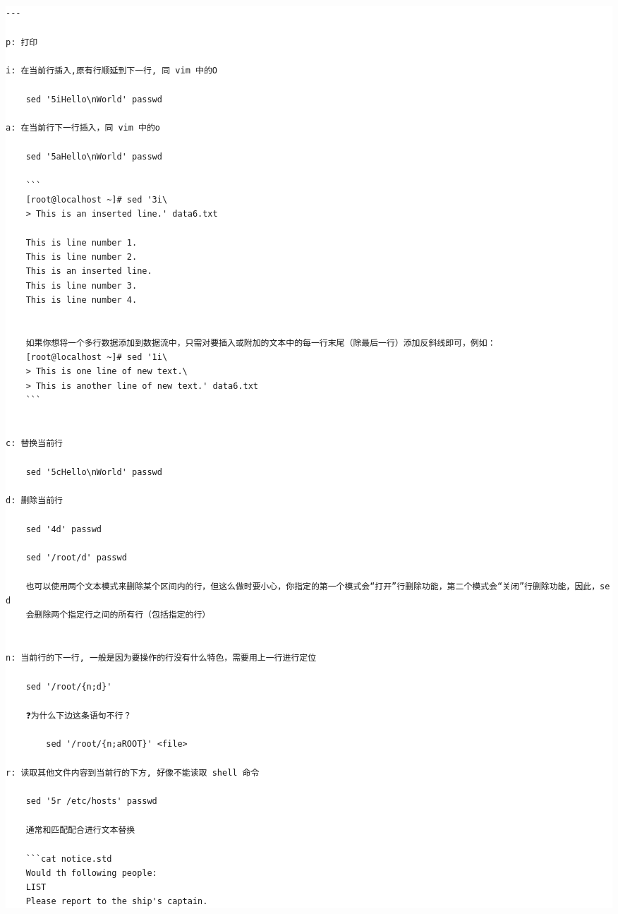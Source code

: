     ---

    p: 打印

    i: 在当前行插入,原有行顺延到下一行, 同 vim 中的O
        
        sed '5iHello\nWorld' passwd

    a: 在当前行下一行插入，同 vim 中的o
        
        sed '5aHello\nWorld' passwd
        
        ```
        [root@localhost ~]# sed '3i\
        > This is an inserted line.' data6.txt
        
        This is line number 1.
        This is line number 2.
        This is an inserted line.
        This is line number 3.
        This is line number 4.
        
        
        如果你想将一个多行数据添加到数据流中，只需对要插入或附加的文本中的每一行末尾（除最后一行）添加反斜线即可，例如：
        [root@localhost ~]# sed '1i\
        > This is one line of new text.\
        > This is another line of new text.' data6.txt
        ```


    c: 替换当前行
        
        sed '5cHello\nWorld' passwd

    d: 删除当前行
        
        sed '4d' passwd
        
        sed '/root/d' passwd
        
        也可以使用两个文本模式来删除某个区间内的行，但这么做时要小心，你指定的第一个模式会“打开”行删除功能，第二个模式会“关闭”行删除功能，因此，sed
        会删除两个指定行之间的所有行（包括指定的行）


    n: 当前行的下一行, 一般是因为要操作的行没有什么特色，需要用上一行进行定位

        sed '/root/{n;d}'

        ❓为什么下边这条语句不行？
            
            sed '/root/{n;aROOT}' <file>

    r: 读取其他文件内容到当前行的下方, 好像不能读取 shell 命令
        
        sed '5r /etc/hosts' passwd

        通常和匹配配合进行文本替换

        ```cat notice.std
        Would th following people:
        LIST
        Please report to the ship's captain.
